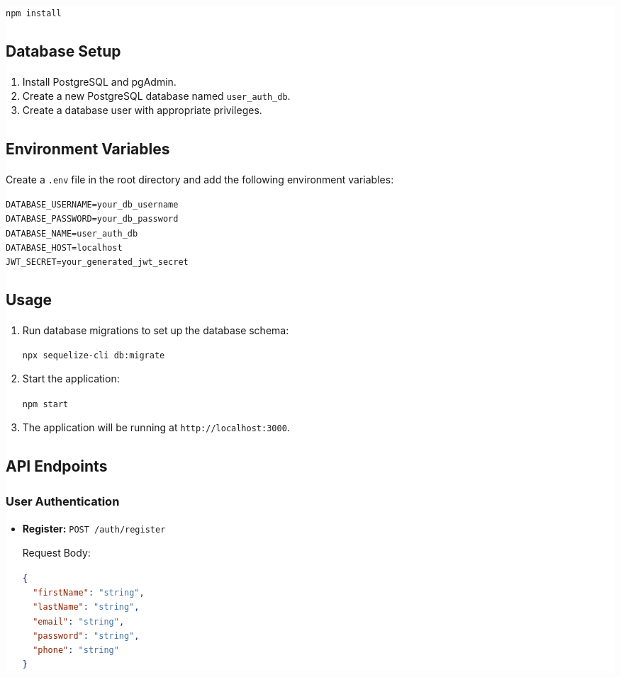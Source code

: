    ```bash
   npm install
   ```

## Database Setup

1. Install PostgreSQL and pgAdmin.
2. Create a new PostgreSQL database named `user_auth_db`.
3. Create a database user with appropriate privileges.

## Environment Variables

Create a `.env` file in the root directory and add the following environment variables:

```plaintext
DATABASE_USERNAME=your_db_username
DATABASE_PASSWORD=your_db_password
DATABASE_NAME=user_auth_db
DATABASE_HOST=localhost
JWT_SECRET=your_generated_jwt_secret
```

## Usage

1. Run database migrations to set up the database schema:

   ```bash
   npx sequelize-cli db:migrate
   ```

2. Start the application:

   ```bash
   npm start
   ```

3. The application will be running at `http://localhost:3000`.

## API Endpoints

### User Authentication

- **Register:** `POST /auth/register`
  
  Request Body:
  ```json
  {
    "firstName": "string",
    "lastName": "string",
    "email": "string",
    "password": "string",
    "phone": "string"
  }
  ```
